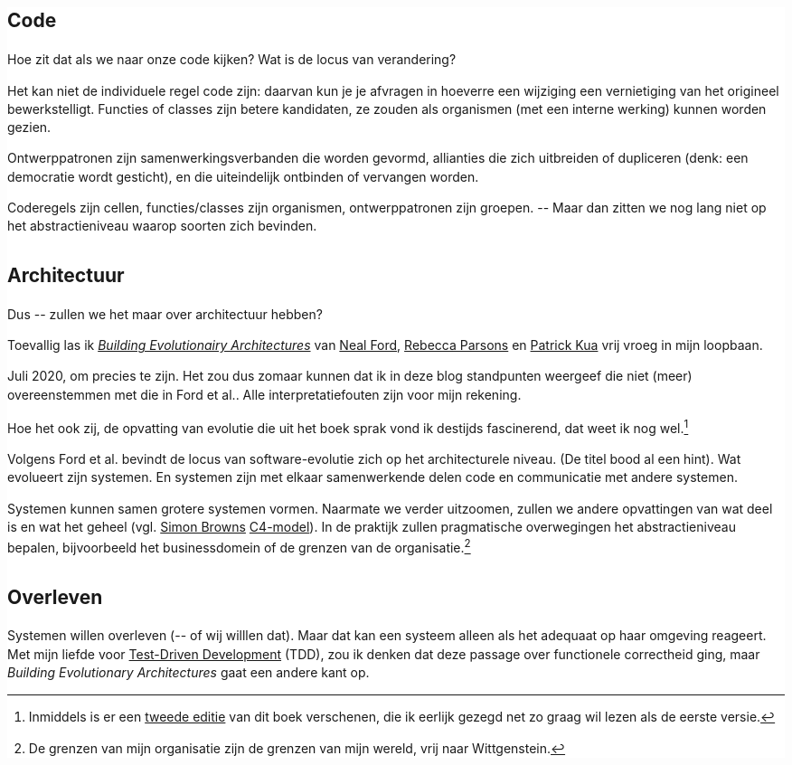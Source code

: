 
## Code


Hoe zit dat als we naar onze code kijken? Wat is de locus van verandering? 


Het kan niet de individuele regel code zijn: daarvan kun je je afvragen in hoeverre een wijziging een vernietiging van het origineel bewerkstelligt. Functies of classes zijn betere kandidaten, ze zouden als organismen (met een interne werking) kunnen worden gezien. 


Ontwerppatronen zijn samenwerkingsverbanden die worden gevormd, allianties die zich uitbreiden of dupliceren (denk: een democratie wordt gesticht), en die uiteindelijk ontbinden of vervangen worden. 


Coderegels zijn cellen, functies/classes zijn organismen, ontwerppatronen zijn groepen. -- Maar dan zitten we nog lang niet op het abstractieniveau waarop soorten zich bevinden.


## Architectuur


Dus -- zullen we het maar over architectuur hebben?


Toevallig las ik [*Building Evolutionairy Architectures*](https://evolutionaryarchitecture.com/ "evolutionaryarchitecture.com") van [Neal Ford](https://nealford.com/), [Rebecca Parsons](https://www.thoughtworks.com/profiles/leaders/rebecca-parsons) en [Patrick Kua](http://www.thekua.com/atwork/) vrij vroeg in mijn loopbaan. 


Juli 2020, om precies te zijn. Het zou dus zomaar kunnen dat ik in deze blog standpunten weergeef die niet (meer) overeenstemmen met die in Ford et al.. Alle interpretatiefouten zijn voor mijn rekening.


Hoe het ook zij, de opvatting van evolutie die uit het boek sprak vond ik destijds fascinerend, dat weet ik nog wel.[^2]


Volgens Ford et al. bevindt de locus van software-evolutie zich op het architecturele niveau. (De titel bood al een hint). Wat evolueert zijn systemen. En systemen zijn met elkaar samenwerkende delen code en communicatie met andere systemen. 


Systemen kunnen samen grotere systemen vormen. Naarmate we verder uitzoomen, zullen we andere opvattingen van wat deel is en wat het geheel (vgl. [Simon Browns](https://simonbrown.je/) [C4-model](https://c4model.com/)). In de praktijk zullen pragmatische overwegingen het abstractieniveau bepalen, bijvoorbeeld het businessdomein of de grenzen van de organisatie.[^3] 


## Overleven


Systemen willen overleven (-- of wij willlen dat). Maar dat kan een systeem alleen als het adequaat op haar omgeving reageert. Met mijn liefde voor [Test-Driven Development](/tags/test-driven-development/ "Blogs met de tag 'test-driven development'") (TDD), zou ik denken dat deze passage over functionele correctheid ging, maar *Building Evolutionary Architectures* gaat een andere kant op. 


[^1]: Wittgenstein zou misschien zeggen: de betekenis van een begrip is onbepaald, totdat er een gebruik voor is vastgelegd in het taalspel. Je kunt het concept uit het ene taalspel niet één op één overzetten in het nieuwe taalspel.
[^2]: Inmiddels is er een [tweede editie](https://www.oreilly.com/library/view/building-evolutionary-architectures/9781492097532/ "'Building Evolutionary Architectures, 2nd Edition', O'Reilly") van dit boek verschenen, die ik eerlijk gezegd net zo graag wil lezen als de eerste versie.
[^3]: De grenzen van mijn organisatie zijn de grenzen van mijn wereld, vrij naar Wittgenstein.
[^4]: De hydra is een ander voorbeeld, maar dan hebben we ons heil al gezocht in fictie.
[^5]: Al blijft het in het ideale geval altijd mogelijk om hulp in te schakelen van een ontwikkelaar die "architect" in zijn titel heeft staan.
[^6]: "*Inspired by the [ArchUnit](https://www.archunit.org/) library for Java.*"
[^7]: Mijn liefde voor TDD wil me doen zeggen: het is *functionele* correctheid die bepaalt in hoeverre een systeem in staat is te overleven. Systemen die niet het probleem oplossen, of zelf teveel nieuwe problemen introduceren, worden uitgefaseerd. <br> De architect in me -- blijkbaar zit er een architect in me -- antwoordt: maar vanuit het perspectief van de architectuur is die correctheid incidenteel; waar het om gaat is een solide structurele ondersteuning te bieden waarbinnen die functionaliteit gerealiseerd kan worden. De architectuur van een systeem is de horizon waarbinnen functionele correctheid moet bestaan.
[^8]: Technische schuld -- en het wegwerken ervan -- biedt nog een interessante uitdaging voor het onderhoud van dit soort tests. Wat doe je op het moment dat je met technische schuld te maken krijgt: breid je de tests uit, gooi je ze weg, negeer je ze (tijdelijk?)? 